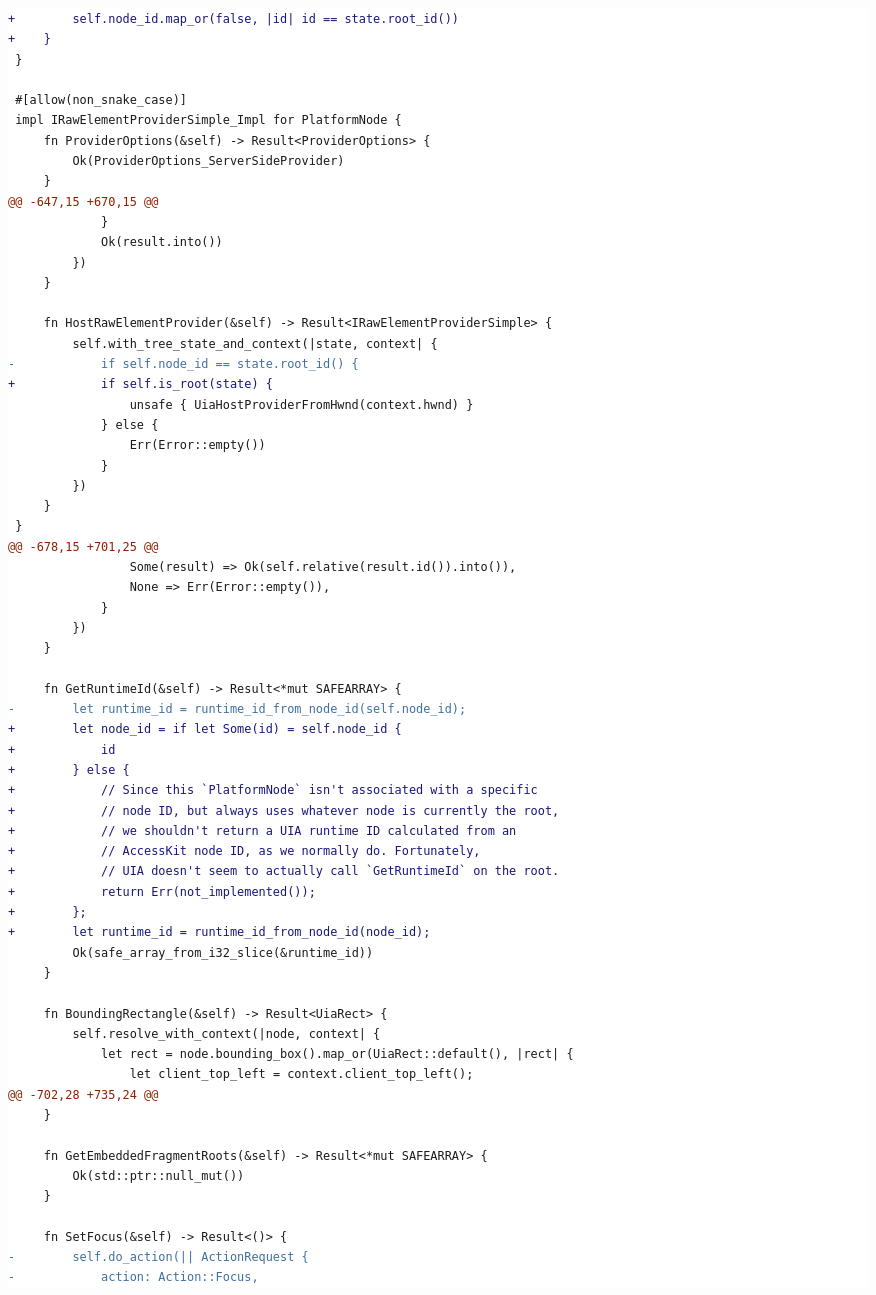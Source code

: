 ```diff
+        self.node_id.map_or(false, |id| id == state.root_id())
+    }
 }
 
 #[allow(non_snake_case)]
 impl IRawElementProviderSimple_Impl for PlatformNode {
     fn ProviderOptions(&self) -> Result<ProviderOptions> {
         Ok(ProviderOptions_ServerSideProvider)
     }
@@ -647,15 +670,15 @@
             }
             Ok(result.into())
         })
     }
 
     fn HostRawElementProvider(&self) -> Result<IRawElementProviderSimple> {
         self.with_tree_state_and_context(|state, context| {
-            if self.node_id == state.root_id() {
+            if self.is_root(state) {
                 unsafe { UiaHostProviderFromHwnd(context.hwnd) }
             } else {
                 Err(Error::empty())
             }
         })
     }
 }
@@ -678,15 +701,25 @@
                 Some(result) => Ok(self.relative(result.id()).into()),
                 None => Err(Error::empty()),
             }
         })
     }
 
     fn GetRuntimeId(&self) -> Result<*mut SAFEARRAY> {
-        let runtime_id = runtime_id_from_node_id(self.node_id);
+        let node_id = if let Some(id) = self.node_id {
+            id
+        } else {
+            // Since this `PlatformNode` isn't associated with a specific
+            // node ID, but always uses whatever node is currently the root,
+            // we shouldn't return a UIA runtime ID calculated from an
+            // AccessKit node ID, as we normally do. Fortunately,
+            // UIA doesn't seem to actually call `GetRuntimeId` on the root.
+            return Err(not_implemented());
+        };
+        let runtime_id = runtime_id_from_node_id(node_id);
         Ok(safe_array_from_i32_slice(&runtime_id))
     }
 
     fn BoundingRectangle(&self) -> Result<UiaRect> {
         self.resolve_with_context(|node, context| {
             let rect = node.bounding_box().map_or(UiaRect::default(), |rect| {
                 let client_top_left = context.client_top_left();
@@ -702,28 +735,24 @@
     }
 
     fn GetEmbeddedFragmentRoots(&self) -> Result<*mut SAFEARRAY> {
         Ok(std::ptr::null_mut())
     }
 
     fn SetFocus(&self) -> Result<()> {
-        self.do_action(|| ActionRequest {
-            action: Action::Focus,
```
